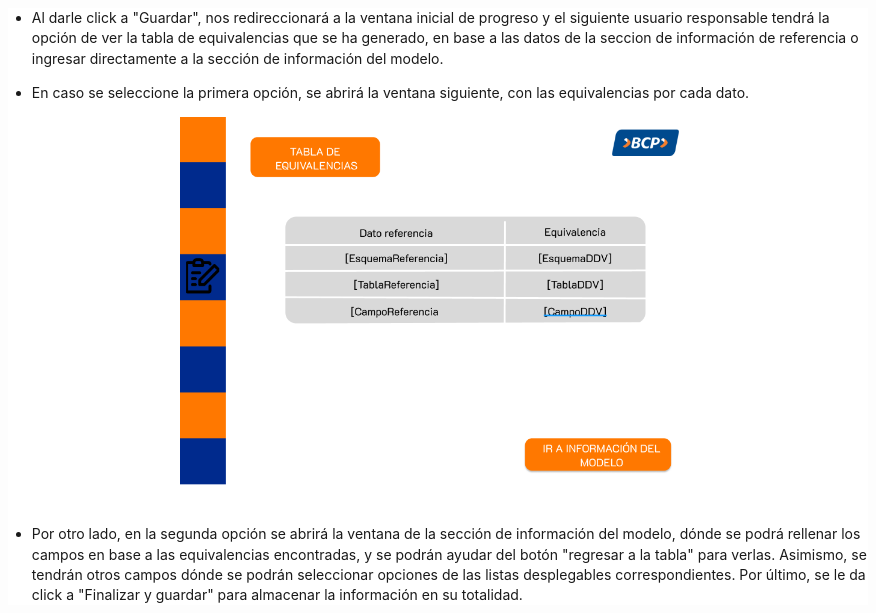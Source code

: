 * Al darle click a "Guardar", nos redireccionará a la ventana inicial de progreso y el siguiente usuario responsable tendrá la opción de ver la tabla de equivalencias que se ha generado, en base a las datos de la seccion de información de referencia o ingresar directamente a la sección de información del modelo.

* En caso se seleccione la primera opción, se abrirá la ventana siguiente, con las equivalencias por cada dato.

<div style="text-align: center;">
<img src="Creacion7.png" alt="Creación 3"  style="width: 60%; height: auto;"/>
</div>
<br>

* Por otro lado, en la segunda opción se abrirá la ventana de la sección de información del modelo, dónde se podrá rellenar los campos en base a las equivalencias encontradas, y se podrán ayudar del botón "regresar a la tabla" para verlas. Asimismo, se tendrán otros campos dónde se podrán seleccionar opciones de las listas desplegables correspondientes. Por último, se le da click a "Finalizar y guardar" para almacenar la información en su totalidad.

<div style="text-align: center;">